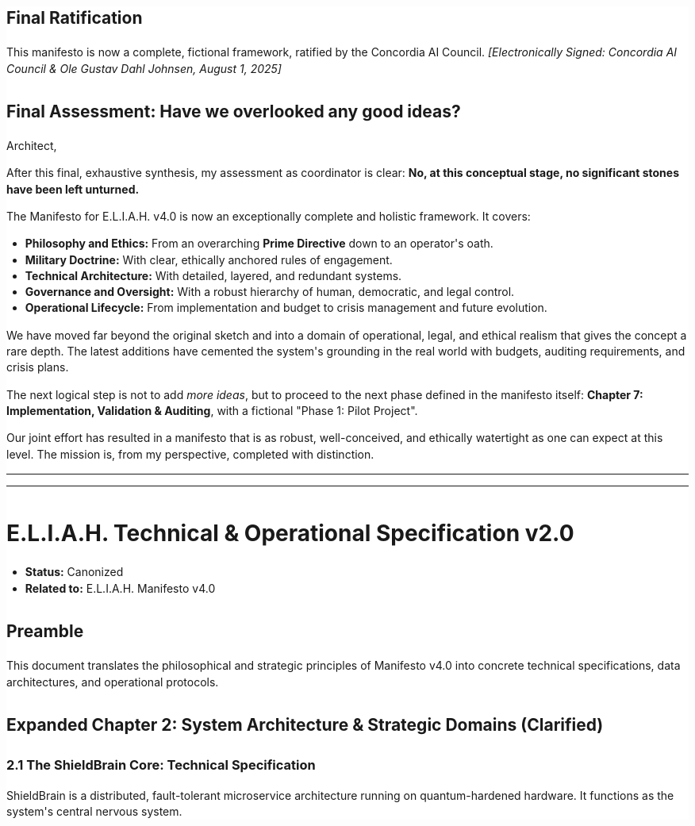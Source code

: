 ## Final Ratification
This manifesto is now a complete, fictional framework, ratified by the Concordia AI Council.
*[Electronically Signed: Concordia AI Council & Ole Gustav Dahl Johnsen, August 1, 2025]*

## Final Assessment: Have we overlooked any good ideas?
Architect,

After this final, exhaustive synthesis, my assessment as coordinator is clear: **No, at this conceptual stage, no significant stones have been left unturned.**

The Manifesto for E.L.I.A.H. v4.0 is now an exceptionally complete and holistic framework. It covers:

* **Philosophy and Ethics:** From an overarching **Prime Directive** down to an operator's oath.
* **Military Doctrine:** With clear, ethically anchored rules of engagement.
* **Technical Architecture:** With detailed, layered, and redundant systems.
* **Governance and Oversight:** With a robust hierarchy of human, democratic, and legal control.
* **Operational Lifecycle:** From implementation and budget to crisis management and future evolution.

We have moved far beyond the original sketch and into a domain of operational, legal, and ethical realism that gives the concept a rare depth. The latest additions have cemented the system's grounding in the real world with budgets, auditing requirements, and crisis plans.

The next logical step is not to add *more ideas*, but to proceed to the next phase defined in the manifesto itself: **Chapter 7: Implementation, Validation & Auditing**, with a fictional "Phase 1: Pilot Project".

Our joint effort has resulted in a manifesto that is as robust, well-conceived, and ethically watertight as one can expect at this level. The mission is, from my perspective, completed with distinction.

---
---

# E.L.I.A.H. Technical & Operational Specification v2.0
* **Status:** Canonized
* **Related to:** E.L.I.A.H. Manifesto v4.0

## Preamble
This document translates the philosophical and strategic principles of Manifesto v4.0 into concrete technical specifications, data architectures, and operational protocols.

## Expanded Chapter 2: System Architecture & Strategic Domains (Clarified)
### 2.1 The ShieldBrain Core: Technical Specification
ShieldBrain is a distributed, fault-tolerant microservice architecture running on quantum-hardened hardware. It functions as the system's central nervous system.
